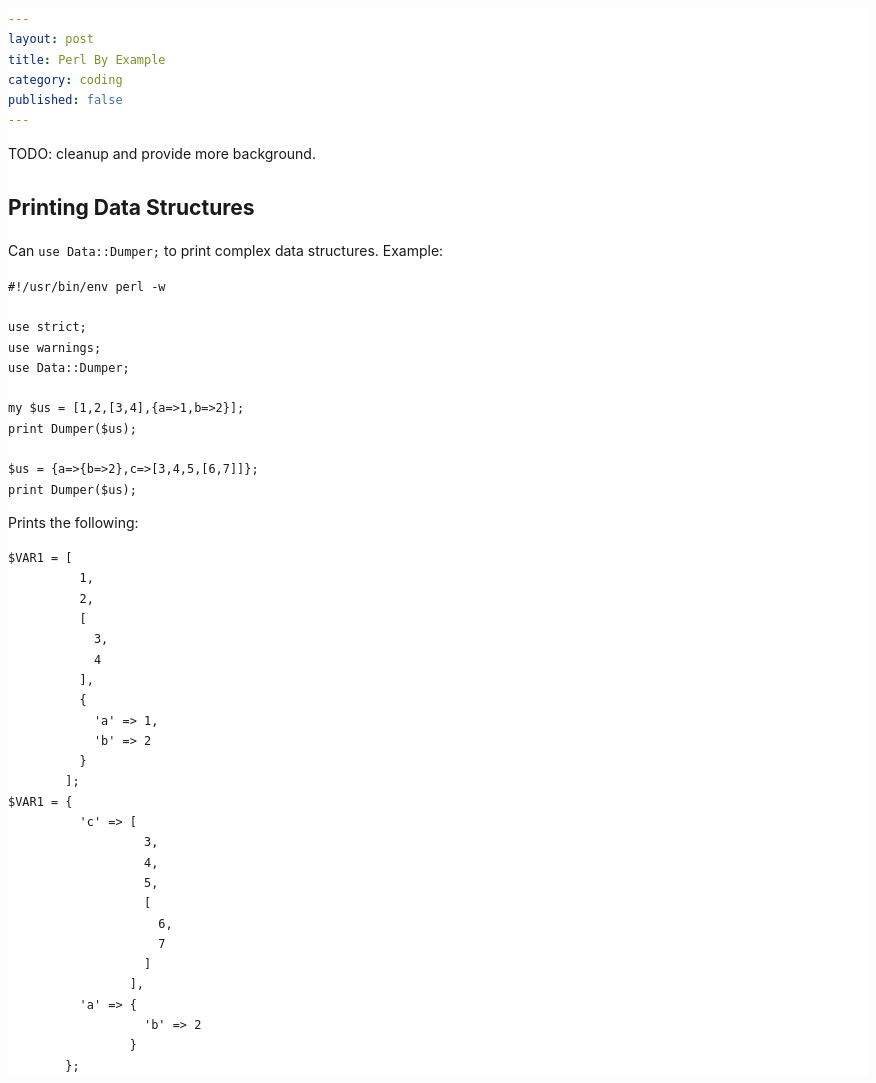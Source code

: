 ```yaml
---
layout: post
title: Perl By Example
category: coding
published: false
---
```


TODO: cleanup and provide more background.

Printing Data Structures
------------------------

Can `use Data::Dumper;` to print complex data structures.  Example:

    #!/usr/bin/env perl -w

    use strict;
    use warnings;
    use Data::Dumper;
    
    my $us = [1,2,[3,4],{a=>1,b=>2}];
    print Dumper($us);
    
    $us = {a=>{b=>2},c=>[3,4,5,[6,7]]};
    print Dumper($us);


Prints the following:

    $VAR1 = [
              1,
              2,
              [
                3,
                4
              ],
              {
                'a' => 1,
                'b' => 2
              }
            ];
    $VAR1 = {
              'c' => [
                       3,
                       4,
                       5,
                       [
                         6,
                         7
                       ]
                     ],
              'a' => {
                       'b' => 2
                     }
            };
